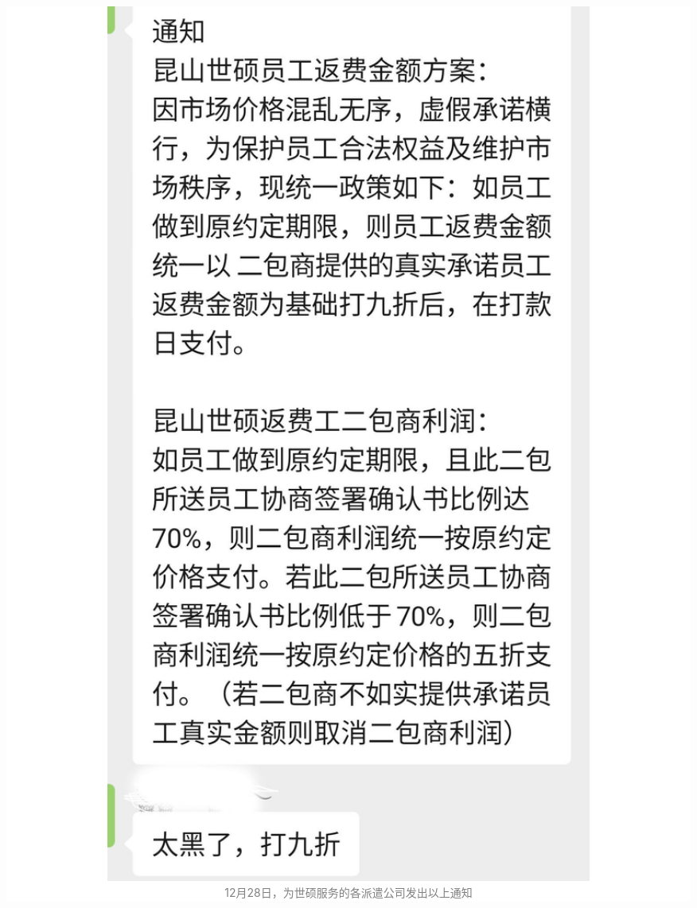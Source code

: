 <div style="text-align:center;color:grey"><img src="/images/202101/shishuofanfeidazhe1.jpg" width="98%"><br>12月28日，为世硕服务的各派遣公司发出以上通知</div>
